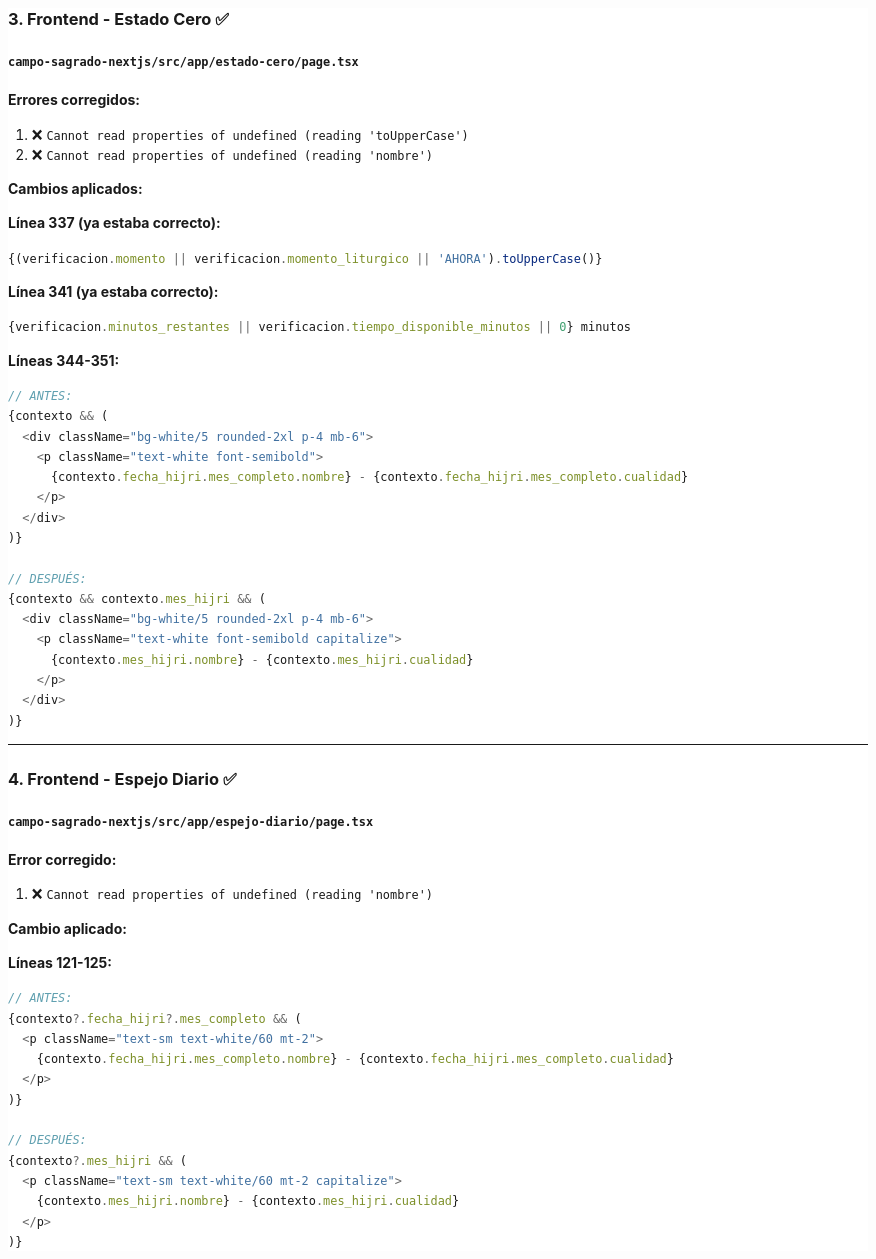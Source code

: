 ### 3. Frontend - Estado Cero ✅

#### `campo-sagrado-nextjs/src/app/estado-cero/page.tsx`

**Errores corregidos:**
1. ❌ `Cannot read properties of undefined (reading 'toUpperCase')`
2. ❌ `Cannot read properties of undefined (reading 'nombre')`

**Cambios aplicados:**

**Línea 337 (ya estaba correcto):**
```typescript
{(verificacion.momento || verificacion.momento_liturgico || 'AHORA').toUpperCase()}
```

**Línea 341 (ya estaba correcto):**
```typescript
{verificacion.minutos_restantes || verificacion.tiempo_disponible_minutos || 0} minutos
```

**Líneas 344-351:**
```typescript
// ANTES:
{contexto && (
  <div className="bg-white/5 rounded-2xl p-4 mb-6">
    <p className="text-white font-semibold">
      {contexto.fecha_hijri.mes_completo.nombre} - {contexto.fecha_hijri.mes_completo.cualidad}
    </p>
  </div>
)}

// DESPUÉS:
{contexto && contexto.mes_hijri && (
  <div className="bg-white/5 rounded-2xl p-4 mb-6">
    <p className="text-white font-semibold capitalize">
      {contexto.mes_hijri.nombre} - {contexto.mes_hijri.cualidad}
    </p>
  </div>
)}
```

---

### 4. Frontend - Espejo Diario ✅

#### `campo-sagrado-nextjs/src/app/espejo-diario/page.tsx`

**Error corregido:**
1. ❌ `Cannot read properties of undefined (reading 'nombre')`

**Cambio aplicado:**

**Líneas 121-125:**
```typescript
// ANTES:
{contexto?.fecha_hijri?.mes_completo && (
  <p className="text-sm text-white/60 mt-2">
    {contexto.fecha_hijri.mes_completo.nombre} - {contexto.fecha_hijri.mes_completo.cualidad}
  </p>
)}

// DESPUÉS:
{contexto?.mes_hijri && (
  <p className="text-sm text-white/60 mt-2 capitalize">
    {contexto.mes_hijri.nombre} - {contexto.mes_hijri.cualidad}
  </p>
)}
```
